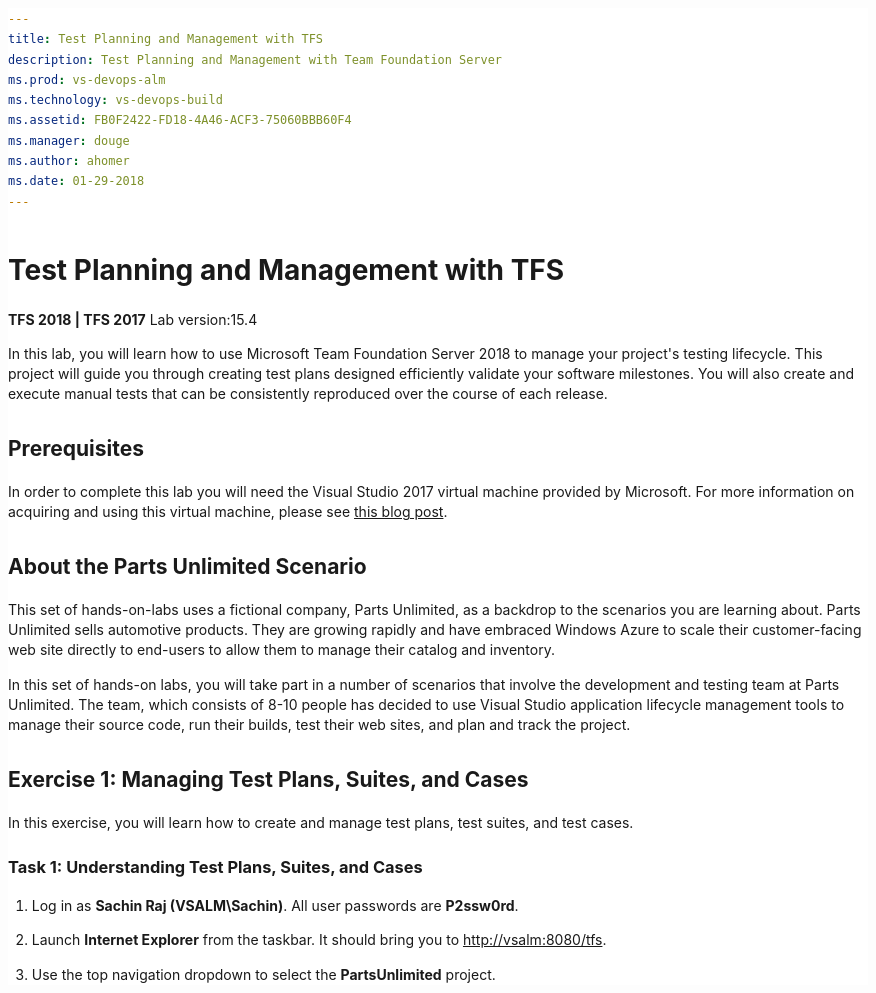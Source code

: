 ```yaml
---
title: Test Planning and Management with TFS 
description: Test Planning and Management with Team Foundation Server 
ms.prod: vs-devops-alm
ms.technology: vs-devops-build
ms.assetid: FB0F2422-FD18-4A46-ACF3-75060BBB60F4
ms.manager: douge
ms.author: ahomer
ms.date: 01-29-2018
---
```


# Test Planning and Management with TFS

**TFS 2018 | TFS 2017** Lab version:15.4

In this lab, you will learn how to use Microsoft Team Foundation Server 2018 to manage your project's testing lifecycle. This project will guide you through creating test plans designed efficiently validate your software milestones. You will also create and execute manual tests that can be consistently reproduced over the course of each release.

## Prerequisites

In order to complete this lab you will need the Visual Studio 2017 virtual machine provided by Microsoft. For more information on acquiring and using this virtual machine, please see [this blog post](http://aka.ms/almvm).

## About the Parts Unlimited Scenario

This set of hands-on-labs uses a fictional company, Parts Unlimited, as a backdrop to the scenarios you are learning about. Parts Unlimited sells automotive products. They are growing rapidly and have embraced Windows Azure to scale their customer-facing web site directly to end-users to allow them to manage their catalog and inventory.

In this set of hands-on labs, you will take part in a number of scenarios that involve the development and testing team at Parts Unlimited. The team, which consists of 8-10 people has decided to use Visual Studio application lifecycle management tools to manage their source code, run their builds, test their web sites, and plan and track the project.

## Exercise 1: Managing Test Plans, Suites, and Cases

In this exercise, you will learn how to create and manage test plans, test suites, and test cases.

### Task 1: Understanding Test Plans, Suites, and Cases

1. Log in as **Sachin Raj (VSALM\Sachin)**. All user passwords are **P2ssw0rd**.

1. Launch **Internet Explorer** from the taskbar. It should bring you to [http://vsalm:8080/tfs](http://vsalm:8080/tfs).

1. Use the top navigation dropdown to select the **PartsUnlimited** project.
